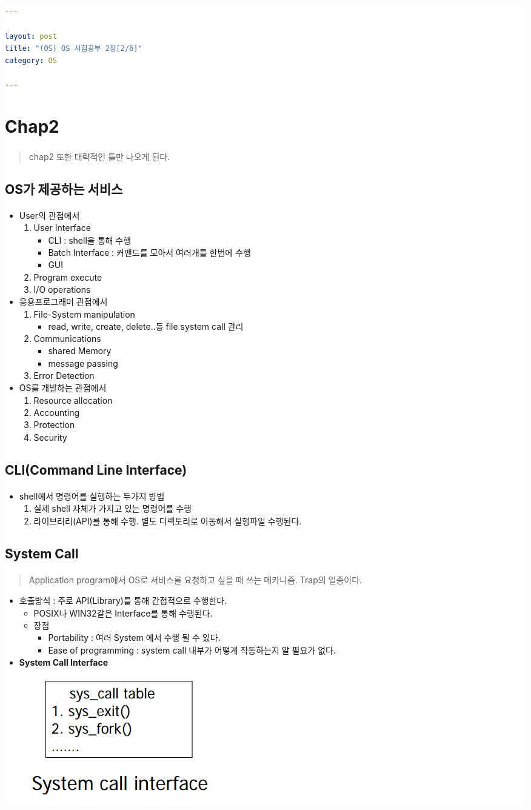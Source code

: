 ```yaml
---

layout: post
title: "(OS) OS 시험공부 2장[2/6]"
category: OS

---
```


# Chap2
> chap2 또한 대략적인 틀만 나오게 된다.

## OS가 제공하는 서비스
* User의 관점에서
    1. User Interface  
        * CLI : shell을 통해 수행
        * Batch Interface : 커맨드를 모아서 여러개를 한번에 수행
        * GUI
    2. Program execute
    3. I/O operations
* 응용프로그래머 관점에서
    1. File-System manipulation
        * read, write, create, delete..등 file system call 관리
    2. Communications
        * shared Memory
        * message passing
    3. Error Detection
* OS를 개발하는 관점에서
    1. Resource allocation
    2. Accounting
    3. Protection
    4. Security

## CLI(Command Line Interface)
* shell에서 명령어를 실행하는 두가지 방법
    1. 실제 shell 자체가 가지고 있는 명령어를 수행
    2. 라이브러리(API)를 통해 수행. 별도 디렉토리로 이동해서 실행파일 수행된다.

## System Call
> Application program에서 OS로 서비스를 요청하고 싶을 때 쓰는 메카니즘. Trap의 일종이다.

* 호출방식 : 주로 API(Library)를 통해 간접적으로 수행한다.
    * POSIX나 WIN32같은 Interface를 통해 수행된다.
    * 장점
        * Portability : 여러 System 에서 수행 될 수 있다.
        * Ease of programming : system call 내부가 어떻게 작동하는지 알 필요가 없다.
* **System Call Interface**<br/>
<img src = '/post_img/201704/11/1.png'/><br/>